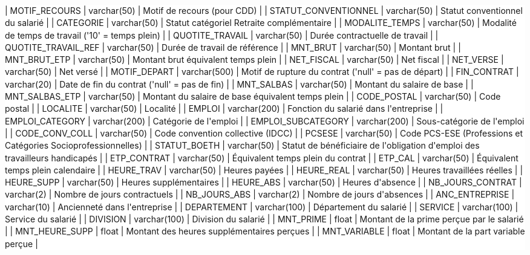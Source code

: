 | MOTIF_RECOURS | varchar(50) | Motif de recours (pour CDD) |
| STATUT_CONVENTIONNEL | varchar(50) | Statut conventionnel du salarié |
| CATEGORIE | varchar(50) | Statut catégoriel Retraite complémentaire |
| MODALITE_TEMPS | varchar(50) | Modalité de temps de travail ('10' = temps plein) |
| QUOTITE_TRAVAIL | varchar(50) | Durée contractuelle de travail |
| QUOTITE_TRAVAIL_REF | varchar(50) | Durée de travail de référence |
| MNT_BRUT | varchar(50) | Montant brut |
| MNT_BRUT_ETP | varchar(50) | Montant brut équivalent temps plein |
| NET_FISCAL | varchar(50) | Net fiscal |
| NET_VERSE | varchar(50) | Net versé |
| MOTIF_DEPART | varchar(500) | Motif de rupture du contrat ('null' = pas de départ) |
| FIN_CONTRAT | varchar(20) | Date de fin du contrat ('null' = pas de fin) |
| MNT_SALBAS | varchar(50) | Montant du salaire de base |
| MNT_SALBAS_ETP | varchar(50) | Montant du salaire de base équivalent temps plein |
| CODE_POSTAL | varchar(50) | Code postal |
| LOCALITE | varchar(50) | Localité |
| EMPLOI | varchar(200) | Fonction du salarié dans l'entreprise |
| EMPLOI_CATEGORY | varchar(200) | Catégorie de l'emploi |
| EMPLOI_SUBCATEGORY | varchar(200) | Sous-catégorie de l'emploi |
| CODE_CONV_COLL | varchar(50) | Code convention collective (IDCC) |
| PCSESE | varchar(50) | Code PCS-ESE (Professions et Catégories Socioprofessionnelles) |
| STATUT_BOETH | varchar(50) | Statut de bénéficiaire de l'obligation d'emploi des travailleurs handicapés |
| ETP_CONTRAT | varchar(50) | Équivalent temps plein du contrat |
| ETP_CAL | varchar(50) | Équivalent temps plein calendaire |
| HEURE_TRAV | varchar(50) | Heures payées |
| HEURE_REAL | varchar(50) | Heures travaillées réelles |
| HEURE_SUPP | varchar(50) | Heures supplémentaires |
| HEURE_ABS | varchar(50) | Heures d'absence |
| NB_JOURS_CONTRAT | varchar(2) | Nombre de jours contractuels |
| NB_JOURS_ABS | varchar(2) | Nombre de jours d'absences |
| ANC_ENTREPRISE | varchar(10) | Ancienneté dans l'entreprise |
| DEPARTEMENT | varchar(100) | Département du salarié |
| SERVICE | varchar(100) | Service du salarié |
| DIVISION | varchar(100) | Division du salarié |
| MNT_PRIME | float | Montant de la prime perçue par le salarié |
| MNT_HEURE_SUPP | float | Montant des heures supplémentaires perçues |
| MNT_VARIABLE | float | Montant de la part variable perçue |